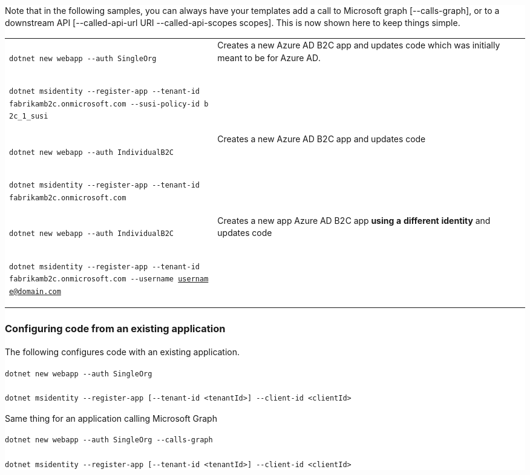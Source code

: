 Note that in the following samples, you can always have your templates add a call to Microsoft graph [--calls-graph], or to a downstream API [--called-api-url URI --called-api-scopes scopes]. This is now shown here to keep things simple.

<table>
 <tr>
  <td>
   <code>
dotnet new webapp --auth SingleOrg

dotnet msidentity --register-app --tenant-id fabrikamb2c.onmicrosoft.com --susi-policy-id b2c_1_susi
   </code>
  </td>
  <td>Creates a new Azure AD B2C app and updates code which was initially meant
  to be for Azure AD.</td>
 </tr> 

  <tr>
  <td>
   <code>
dotnet new webapp --auth IndividualB2C

dotnet msidentity --register-app --tenant-id fabrikamb2c.onmicrosoft.com
   </code>
  </td>
  <td>Creates a new Azure AD B2C app and updates code</td>
 </tr> 
 
  <tr>
  <td>
   <code>
dotnet new webapp --auth IndividualB2C

dotnet msidentity --register-app --tenant-id fabrikamb2c.onmicrosoft.com  --username username@domain.com
   </code>
  </td>
  <td>Creates a new app Azure AD B2C app <b>using a different identity</b> and updates code</td>
 </tr> 
 
 </table>
 
 
 ### Configuring code from an existing application
 
 The following configures code with an existing application.

 ```Shell
dotnet new webapp --auth SingleOrg

dotnet msidentity --register-app [--tenant-id <tenantId>] --client-id <clientId>
 ```

 Same thing for an application calling Microsoft Graph

 ```Shell
dotnet new webapp --auth SingleOrg --calls-graph

dotnet msidentity --register-app [--tenant-id <tenantId>] --client-id <clientId>
 ```
